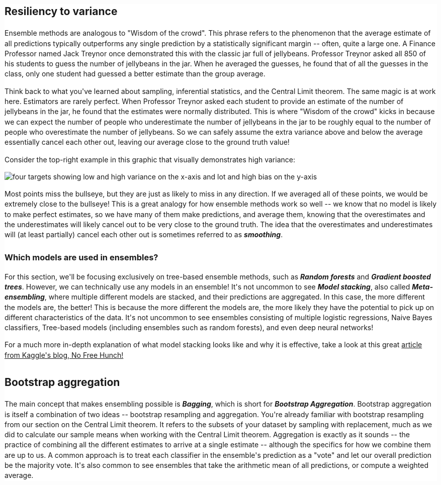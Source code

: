 
## Resiliency to variance

Ensemble methods are analogous to "Wisdom of the crowd". This phrase refers to the phenomenon that the average estimate of all predictions typically outperforms any single prediction by a statistically significant margin -- often, quite a large one.  A Finance Professor named Jack Treynor once demonstrated this with the classic jar full of jellybeans. Professor Treynor asked all 850 of his students to guess the number of jellybeans in the jar. When he averaged the guesses, he found that of all the guesses in the class, only one student had guessed a better estimate than the group average.

Think back to what you've learned about sampling, inferential statistics, and the Central Limit theorem. The same magic is at work here. Estimators are rarely perfect. When Professor Treynor asked each student to provide an estimate of the number of jellybeans in the jar, he found that the estimates were normally distributed. This is where "Wisdom of the crowd" kicks in because we can expect the number of people who underestimate the number of jellybeans in the jar to be roughly equal to the number of people who overestimate the number of jellybeans. So we can safely assume the extra variance above and below the average essentially cancel each other out, leaving our average close to the ground truth value!

Consider the top-right example in this graphic that visually demonstrates high variance:

<img src='https://raw.githubusercontent.com/learn-co-curriculum/dsc-ensemble-methods/master/images/new_bias-and-variance.png' alt="four targets showing low and high variance on the x-axis and lot and high bias on the y-axis" width="600">

Most points miss the bullseye, but they are just as likely to miss in any direction. If we averaged all of these points, we would be extremely close to the bullseye! This is a great analogy for how ensemble methods work so well -- we know that no model is likely to make perfect estimates, so we have many of them make predictions, and average them, knowing that the overestimates and the underestimates will likely cancel out to be very close to the ground truth. The idea that the overestimates and underestimates will (at least partially) cancel each other out is sometimes referred to as **_smoothing_**.

### Which models are used in ensembles?

For this section, we'll be focusing exclusively on tree-based ensemble methods, such as **_Random forests_** and **_Gradient boosted trees_**. However, we can technically use any models in an ensemble! It's not uncommon to see **_Model stacking_**, also called **_Meta-ensembling_**, where multiple different models are stacked, and their predictions are aggregated. In this case, the more different the models are, the better! This is because the more different the models are, the more likely they have the potential to pick up on different characteristics of the data. It's not uncommon to see ensembles consisting of multiple logistic regressions, Naive Bayes classifiers, Tree-based models (including ensembles such as random forests), and even deep neural networks!

For a much more in-depth explanation of what model stacking looks like and why it is effective, take a look at this great [article from Kaggle's blog, No Free Hunch!](http://blog.kaggle.com/2016/12/27/a-kagglers-guide-to-model-stacking-in-practice/)


## Bootstrap aggregation

The main concept that makes ensembling possible is **_Bagging_**, which is short for **_Bootstrap Aggregation_**. Bootstrap aggregation is itself a combination of two ideas -- bootstrap resampling and aggregation. You're already familiar with bootstrap resampling from our section on the Central Limit theorem. It refers to the subsets of your dataset by sampling with replacement, much as we did to calculate our sample means when working with the Central Limit theorem. Aggregation is exactly as it sounds -- the practice of combining all the different estimates to arrive at a single estimate -- although the specifics for how we combine them are up to us. A common approach is to treat each classifier in the ensemble's prediction as a "vote" and let our overall prediction be the majority vote.  It's also common to see ensembles that take the arithmetic mean of all predictions, or compute a weighted average.
